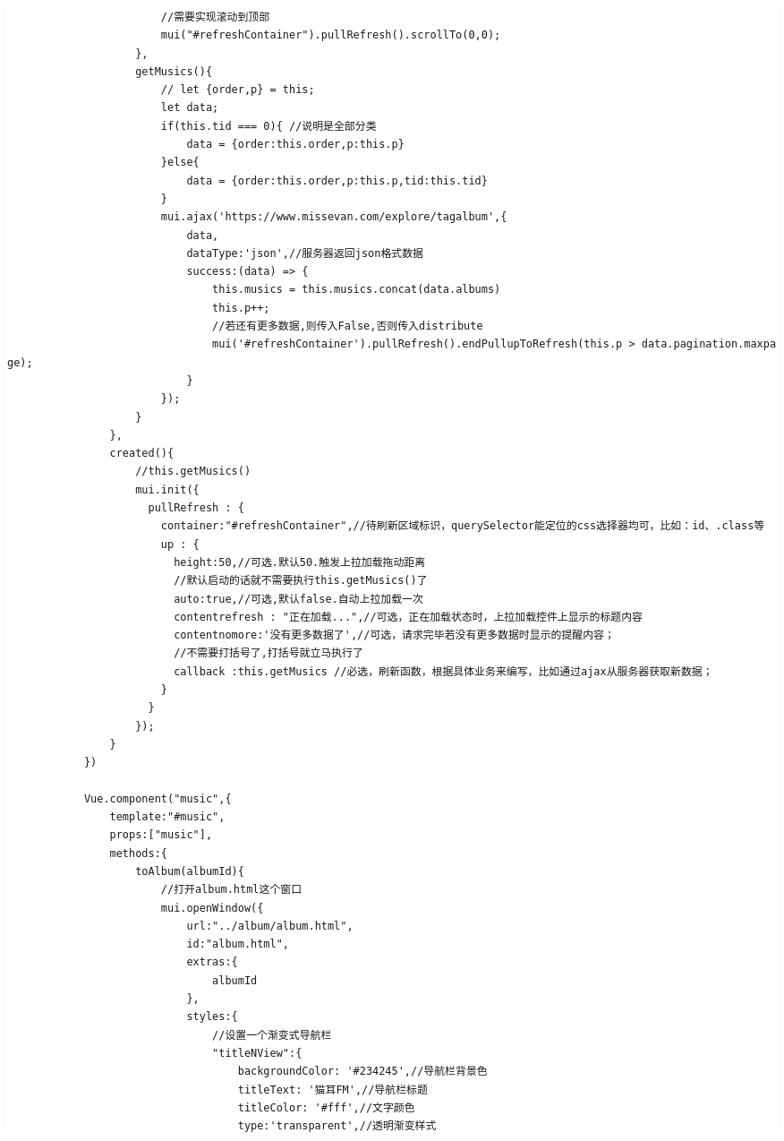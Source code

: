```
						//需要实现滚动到顶部
						mui("#refreshContainer").pullRefresh().scrollTo(0,0);
					},
					getMusics(){
						// let {order,p} = this;
						let data;
						if(this.tid === 0){ //说明是全部分类
							data = {order:this.order,p:this.p}
						}else{
							data = {order:this.order,p:this.p,tid:this.tid}
						}
						mui.ajax('https://www.missevan.com/explore/tagalbum',{
							data,
							dataType:'json',//服务器返回json格式数据             
							success:(data) => {
								this.musics = this.musics.concat(data.albums)
								this.p++;
								//若还有更多数据,则传入False,否则传入distribute
								mui('#refreshContainer').pullRefresh().endPullupToRefresh(this.p > data.pagination.maxpage);
							}
						});
					}
				},
				created(){
					//this.getMusics()
					mui.init({
					  pullRefresh : {
						container:"#refreshContainer",//待刷新区域标识，querySelector能定位的css选择器均可，比如：id、.class等
						up : {
						  height:50,//可选.默认50.触发上拉加载拖动距离
						  //默认启动的话就不需要执行this.getMusics()了
						  auto:true,//可选,默认false.自动上拉加载一次
						  contentrefresh : "正在加载...",//可选，正在加载状态时，上拉加载控件上显示的标题内容
						  contentnomore:'没有更多数据了',//可选，请求完毕若没有更多数据时显示的提醒内容；
						  //不需要打括号了,打括号就立马执行了
						  callback :this.getMusics //必选，刷新函数，根据具体业务来编写，比如通过ajax从服务器获取新数据；
						}
					  }
					});
				}
			})
			
			Vue.component("music",{
				template:"#music",
				props:["music"],
				methods:{
					toAlbum(albumId){
						//打开album.html这个窗口
						mui.openWindow({
							url:"../album/album.html",
							id:"album.html",
							extras:{
								albumId
							},
							styles:{
						    	//设置一个渐变式导航栏
						    	"titleNView":{
									backgroundColor: '#234245',//导航栏背景色
				                    titleText: '猫耳FM',//导航栏标题
								    titleColor: '#fff',//文字颜色
								    type:'transparent',//透明渐变样式
```